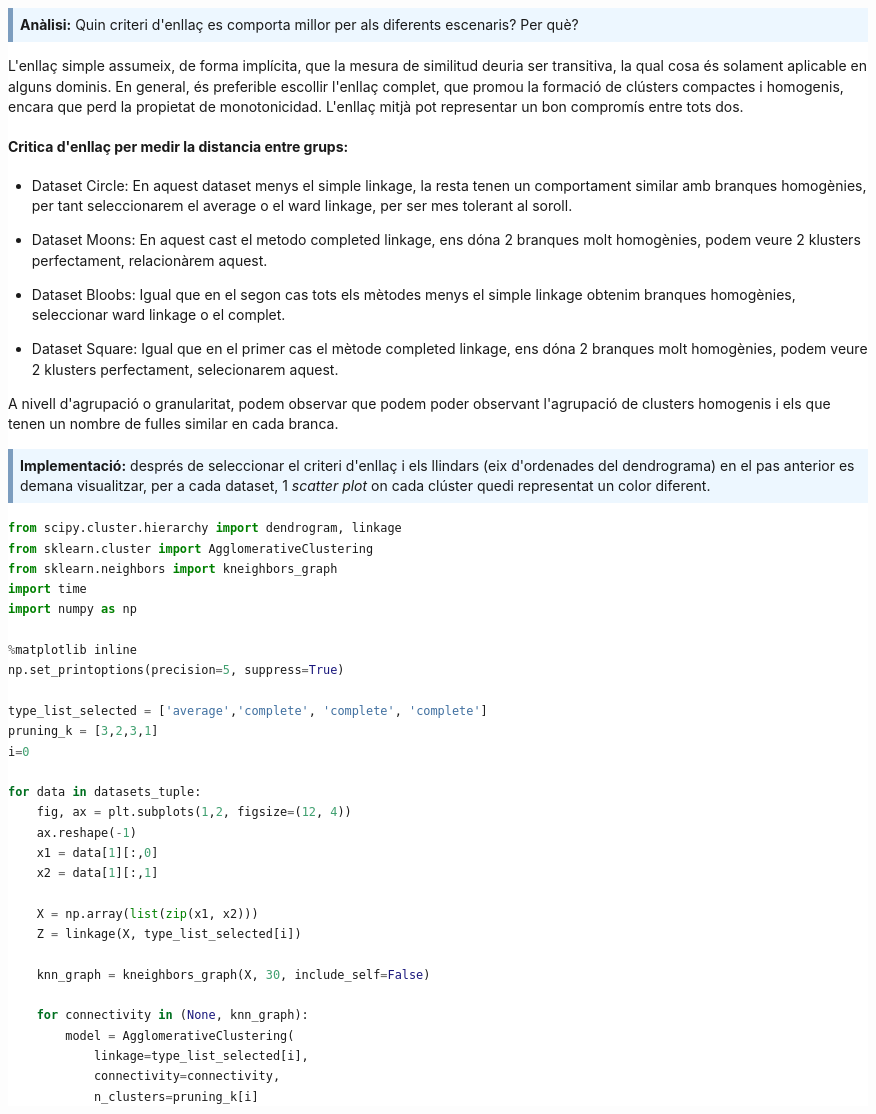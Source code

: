 
<div style="background-color: #EDF7FF; border-color: #7C9DBF; border-left: 5px solid #7C9DBF; padding: 0.5em;">
<strong>Anàlisi:</strong> Quin criteri d'enllaç es comporta millor per als diferents escenaris? Per què?
</div>

L'enllaç simple assumeix, de forma implícita, que la mesura de similitud deuria ser transitiva, la qual cosa és solament aplicable en alguns dominis. En general, és preferible escollir l'enllaç complet, que promou la formació de clústers compactes i homogenis, encara que perd la propietat de monotonicidad. L'enllaç mitjà pot representar un bon compromís entre tots dos.

#### Critica d'enllaç per medir la distancia entre grups:

* Dataset Circle: En aquest dataset menys el simple linkage, la resta tenen un comportament similar amb branques homogènies, per tant seleccionarem el average o el ward linkage, per ser mes tolerant al soroll.

* Dataset Moons: En aquest cast el metodo completed linkage, ens dóna 2 branques molt homogènies, podem veure 2 klusters perfectament, relacionàrem aquest.

* Dataset Bloobs: Igual que en el segon cas tots els mètodes menys el simple linkage obtenim branques homogènies, seleccionar ward linkage o el complet.

* Dataset Square: Igual que en el primer cas el mètode completed linkage, ens dóna 2 branques molt homogènies, podem veure 2 klusters perfectament, selecionarem aquest.

A nivell d'agrupació o granularitat, podem observar que podem poder observant l'agrupació de clusters homogenis i els que tenen un nombre de fulles similar en cada branca.

<div style="background-color: #EDF7FF; border-color: #7C9DBF; border-left: 5px solid #7C9DBF; padding: 0.5em;">
<strong>Implementació:</strong> després de seleccionar el criteri d'enllaç i els llindars (eix d'ordenades del dendrograma) en el pas anterior es demana visualitzar, per a cada dataset, 1 <i>scatter plot</i> on cada clúster quedi representat un color diferent. 
</div>


```python
from scipy.cluster.hierarchy import dendrogram, linkage
from sklearn.cluster import AgglomerativeClustering
from sklearn.neighbors import kneighbors_graph
import time
import numpy as np

%matplotlib inline
np.set_printoptions(precision=5, suppress=True)

type_list_selected = ['average','complete', 'complete', 'complete']
pruning_k = [3,2,3,1]
i=0

for data in datasets_tuple:    
    fig, ax = plt.subplots(1,2, figsize=(12, 4))
    ax.reshape(-1)
    x1 = data[1][:,0]
    x2 = data[1][:,1]

    X = np.array(list(zip(x1, x2)))
    Z = linkage(X, type_list_selected[i])
    
    knn_graph = kneighbors_graph(X, 30, include_self=False)

    for connectivity in (None, knn_graph):
        model = AgglomerativeClustering(
            linkage=type_list_selected[i], 
            connectivity=connectivity,
            n_clusters=pruning_k[i]
```